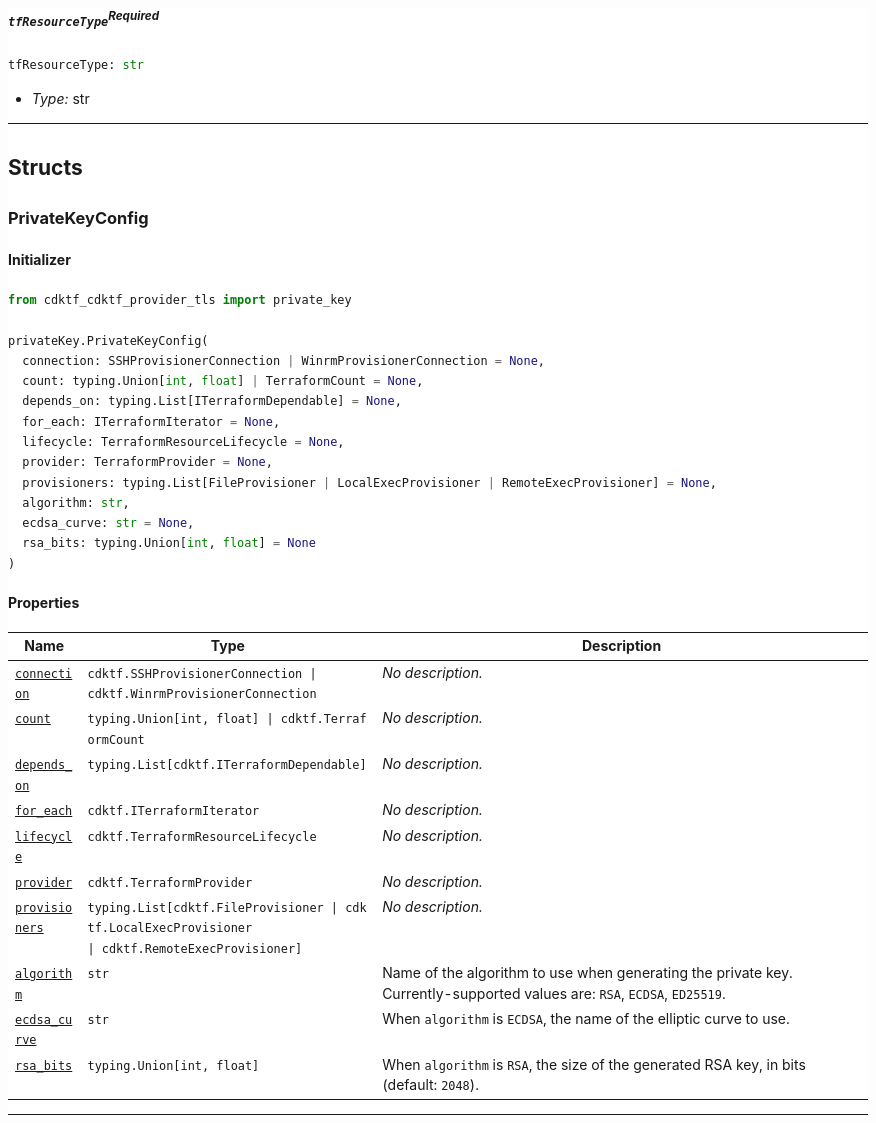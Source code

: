 
##### `tfResourceType`<sup>Required</sup> <a name="tfResourceType" id="@cdktf/provider-tls.privateKey.PrivateKey.property.tfResourceType"></a>

```python
tfResourceType: str
```

- *Type:* str

---

## Structs <a name="Structs" id="Structs"></a>

### PrivateKeyConfig <a name="PrivateKeyConfig" id="@cdktf/provider-tls.privateKey.PrivateKeyConfig"></a>

#### Initializer <a name="Initializer" id="@cdktf/provider-tls.privateKey.PrivateKeyConfig.Initializer"></a>

```python
from cdktf_cdktf_provider_tls import private_key

privateKey.PrivateKeyConfig(
  connection: SSHProvisionerConnection | WinrmProvisionerConnection = None,
  count: typing.Union[int, float] | TerraformCount = None,
  depends_on: typing.List[ITerraformDependable] = None,
  for_each: ITerraformIterator = None,
  lifecycle: TerraformResourceLifecycle = None,
  provider: TerraformProvider = None,
  provisioners: typing.List[FileProvisioner | LocalExecProvisioner | RemoteExecProvisioner] = None,
  algorithm: str,
  ecdsa_curve: str = None,
  rsa_bits: typing.Union[int, float] = None
)
```

#### Properties <a name="Properties" id="Properties"></a>

| **Name** | **Type** | **Description** |
| --- | --- | --- |
| <code><a href="#@cdktf/provider-tls.privateKey.PrivateKeyConfig.property.connection">connection</a></code> | <code>cdktf.SSHProvisionerConnection \| cdktf.WinrmProvisionerConnection</code> | *No description.* |
| <code><a href="#@cdktf/provider-tls.privateKey.PrivateKeyConfig.property.count">count</a></code> | <code>typing.Union[int, float] \| cdktf.TerraformCount</code> | *No description.* |
| <code><a href="#@cdktf/provider-tls.privateKey.PrivateKeyConfig.property.dependsOn">depends_on</a></code> | <code>typing.List[cdktf.ITerraformDependable]</code> | *No description.* |
| <code><a href="#@cdktf/provider-tls.privateKey.PrivateKeyConfig.property.forEach">for_each</a></code> | <code>cdktf.ITerraformIterator</code> | *No description.* |
| <code><a href="#@cdktf/provider-tls.privateKey.PrivateKeyConfig.property.lifecycle">lifecycle</a></code> | <code>cdktf.TerraformResourceLifecycle</code> | *No description.* |
| <code><a href="#@cdktf/provider-tls.privateKey.PrivateKeyConfig.property.provider">provider</a></code> | <code>cdktf.TerraformProvider</code> | *No description.* |
| <code><a href="#@cdktf/provider-tls.privateKey.PrivateKeyConfig.property.provisioners">provisioners</a></code> | <code>typing.List[cdktf.FileProvisioner \| cdktf.LocalExecProvisioner \| cdktf.RemoteExecProvisioner]</code> | *No description.* |
| <code><a href="#@cdktf/provider-tls.privateKey.PrivateKeyConfig.property.algorithm">algorithm</a></code> | <code>str</code> | Name of the algorithm to use when generating the private key. Currently-supported values are: `RSA`, `ECDSA`, `ED25519`. |
| <code><a href="#@cdktf/provider-tls.privateKey.PrivateKeyConfig.property.ecdsaCurve">ecdsa_curve</a></code> | <code>str</code> | When `algorithm` is `ECDSA`, the name of the elliptic curve to use. |
| <code><a href="#@cdktf/provider-tls.privateKey.PrivateKeyConfig.property.rsaBits">rsa_bits</a></code> | <code>typing.Union[int, float]</code> | When `algorithm` is `RSA`, the size of the generated RSA key, in bits (default: `2048`). |

---